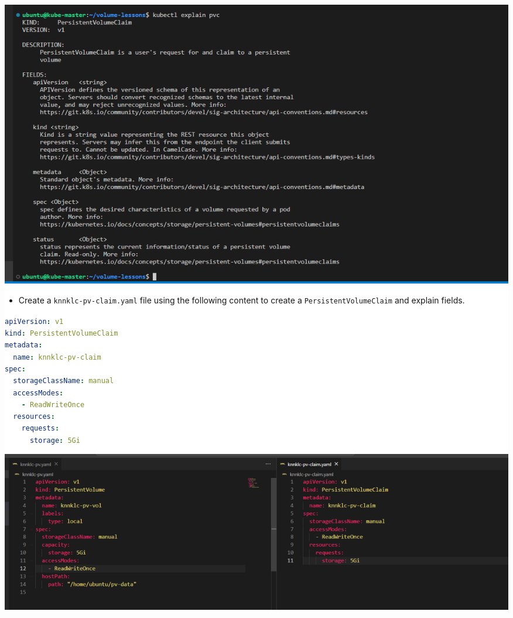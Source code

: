 ![Alt text](images/image-6.png)

- Create a `knnklc-pv-claim.yaml` file using the following content to create a `PersistentVolumeClaim` and explain fields.

```yaml
apiVersion: v1
kind: PersistentVolumeClaim
metadata:
  name: knnklc-pv-claim
spec:
  storageClassName: manual
  accessModes:
    - ReadWriteOnce
  resources:
    requests:
      storage: 5Gi
```

![Alt text](images/image-5.png)
